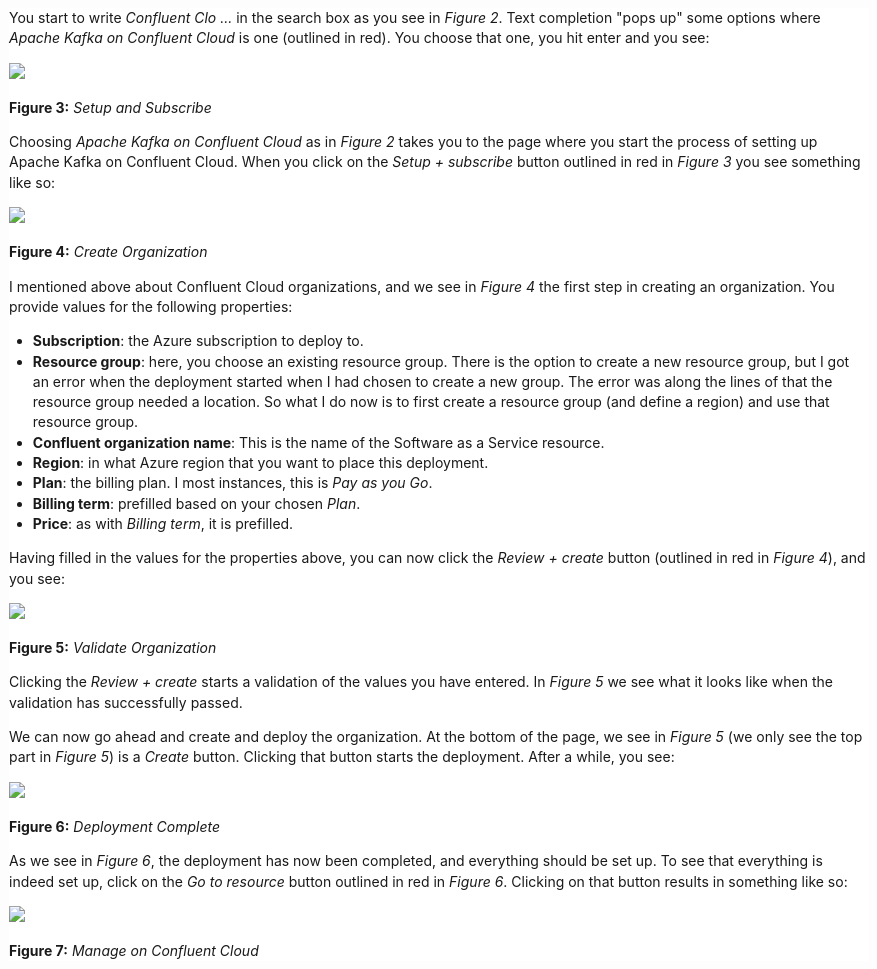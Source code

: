 You start to write *Confluent Clo ...* in the search box as you see in *Figure 2*. Text completion "pops up" some options where *Apache Kafka on Confluent Cloud* is one (outlined in red). You choose that one, you hit enter and you see:

![](/images/posts/ccl-azure-setup-subscribe.png)

**Figure 3:** *Setup and Subscribe*

Choosing *Apache Kafka on Confluent Cloud* as in *Figure 2* takes you to the page where you start the process of setting up Apache Kafka on Confluent Cloud. When you click on the *Setup + subscribe* button outlined in red in *Figure 3* you see something like so:

![](/images/posts/ccl-azure-create-org2.png)

**Figure 4:** *Create Organization*

I mentioned above about Confluent Cloud organizations, and we see in *Figure 4* the first step in creating an organization. You provide values for the following properties:

* **Subscription**: the Azure subscription to deploy to.
* **Resource group**: here, you choose an existing resource group. There is the option to create a new resource group, but I got an error when the deployment started when I had chosen to create a new group. The error was along the lines of that the resource group needed a location. So what I do now is to first create a resource group (and define a region) and use that resource group.
* **Confluent organization name**: This is the name of the Software as a Service resource.
* **Region**: in what Azure region that you want to place this deployment.
* **Plan**: the billing plan. I  most instances, this is *Pay as you Go*.
* **Billing term**: prefilled based on your chosen *Plan*.
* **Price**: as with *Billing term*, it is prefilled.

Having filled in the values for the properties above, you can now click the *Review + create* button (outlined in red in *Figure 4*), and you see:

![](/images/posts/ccl-azure-create-org-validation.png)

**Figure 5:** *Validate Organization*

Clicking the *Review + create* starts a validation of the values you have entered. In *Figure 5* we see what it looks like when the validation has successfully passed.

We can now go ahead and create and deploy the organization. At the bottom of the page, we see in *Figure 5* (we only see the top part in *Figure 5*) is a *Create* button. Clicking that button starts the deployment. After a while, you see:

![](/images/posts/ccl-azure-org-complete.png)

**Figure 6:** *Deployment Complete*

As we see in *Figure 6*, the deployment has now been completed, and everything should be set up. To see that everything is indeed set up, click on the *Go to resource* button outlined in red in *Figure 6*. Clicking on that button results in something like so:

![](/images/posts/ccl-azure-manage-org.png)

**Figure 7:** *Manage on Confluent Cloud*
